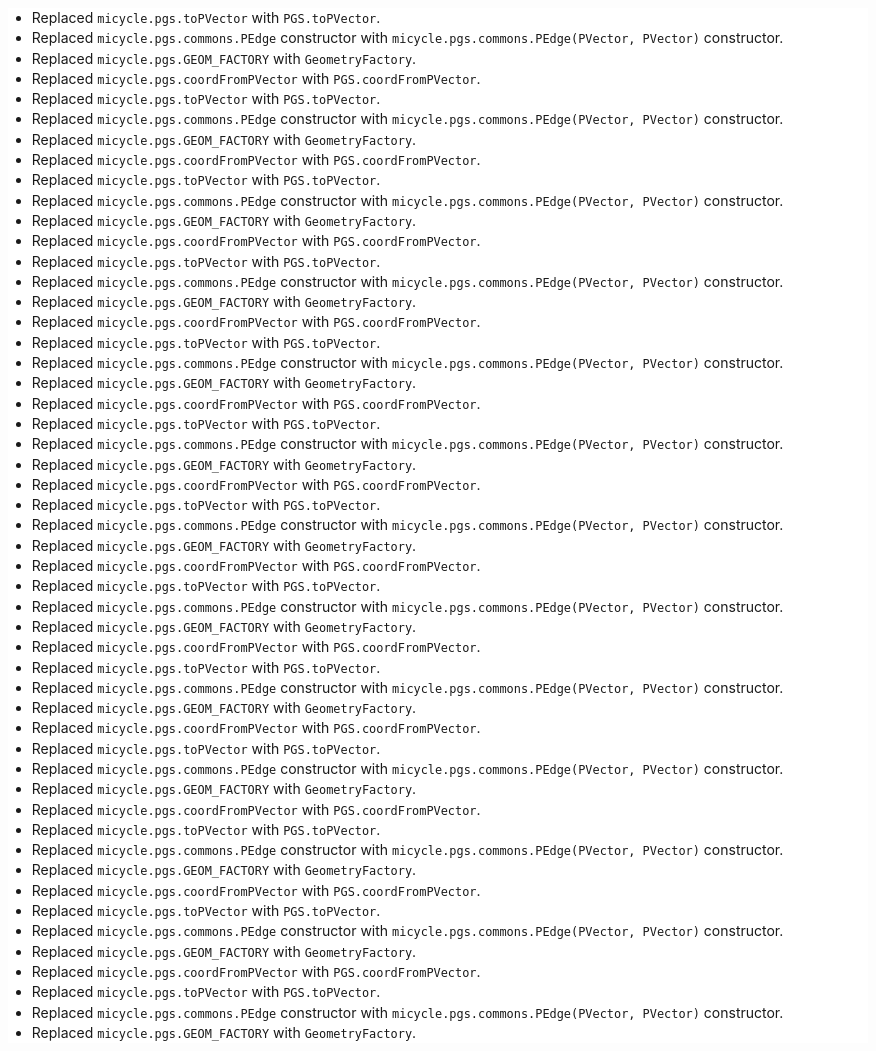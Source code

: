 * Replaced `micycle.pgs.toPVector` with `PGS.toPVector`.
* Replaced `micycle.pgs.commons.PEdge` constructor with `micycle.pgs.commons.PEdge(PVector, PVector)` constructor.
* Replaced `micycle.pgs.GEOM_FACTORY` with `GeometryFactory`.
* Replaced `micycle.pgs.coordFromPVector` with `PGS.coordFromPVector`.
* Replaced `micycle.pgs.toPVector` with `PGS.toPVector`.
* Replaced `micycle.pgs.commons.PEdge` constructor with `micycle.pgs.commons.PEdge(PVector, PVector)` constructor.
* Replaced `micycle.pgs.GEOM_FACTORY` with `GeometryFactory`.
* Replaced `micycle.pgs.coordFromPVector` with `PGS.coordFromPVector`.
* Replaced `micycle.pgs.toPVector` with `PGS.toPVector`.
* Replaced `micycle.pgs.commons.PEdge` constructor with `micycle.pgs.commons.PEdge(PVector, PVector)` constructor.
* Replaced `micycle.pgs.GEOM_FACTORY` with `GeometryFactory`.
* Replaced `micycle.pgs.coordFromPVector` with `PGS.coordFromPVector`.
* Replaced `micycle.pgs.toPVector` with `PGS.toPVector`.
* Replaced `micycle.pgs.commons.PEdge` constructor with `micycle.pgs.commons.PEdge(PVector, PVector)` constructor.
* Replaced `micycle.pgs.GEOM_FACTORY` with `GeometryFactory`.
* Replaced `micycle.pgs.coordFromPVector` with `PGS.coordFromPVector`.
* Replaced `micycle.pgs.toPVector` with `PGS.toPVector`.
* Replaced `micycle.pgs.commons.PEdge` constructor with `micycle.pgs.commons.PEdge(PVector, PVector)` constructor.
* Replaced `micycle.pgs.GEOM_FACTORY` with `GeometryFactory`.
* Replaced `micycle.pgs.coordFromPVector` with `PGS.coordFromPVector`.
* Replaced `micycle.pgs.toPVector` with `PGS.toPVector`.
* Replaced `micycle.pgs.commons.PEdge` constructor with `micycle.pgs.commons.PEdge(PVector, PVector)` constructor.
* Replaced `micycle.pgs.GEOM_FACTORY` with `GeometryFactory`.
* Replaced `micycle.pgs.coordFromPVector` with `PGS.coordFromPVector`.
* Replaced `micycle.pgs.toPVector` with `PGS.toPVector`.
* Replaced `micycle.pgs.commons.PEdge` constructor with `micycle.pgs.commons.PEdge(PVector, PVector)` constructor.
* Replaced `micycle.pgs.GEOM_FACTORY` with `GeometryFactory`.
* Replaced `micycle.pgs.coordFromPVector` with `PGS.coordFromPVector`.
* Replaced `micycle.pgs.toPVector` with `PGS.toPVector`.
* Replaced `micycle.pgs.commons.PEdge` constructor with `micycle.pgs.commons.PEdge(PVector, PVector)` constructor.
* Replaced `micycle.pgs.GEOM_FACTORY` with `GeometryFactory`.
* Replaced `micycle.pgs.coordFromPVector` with `PGS.coordFromPVector`.
* Replaced `micycle.pgs.toPVector` with `PGS.toPVector`.
* Replaced `micycle.pgs.commons.PEdge` constructor with `micycle.pgs.commons.PEdge(PVector, PVector)` constructor.
* Replaced `micycle.pgs.GEOM_FACTORY` with `GeometryFactory`.
* Replaced `micycle.pgs.coordFromPVector` with `PGS.coordFromPVector`.
* Replaced `micycle.pgs.toPVector` with `PGS.toPVector`.
* Replaced `micycle.pgs.commons.PEdge` constructor with `micycle.pgs.commons.PEdge(PVector, PVector)` constructor.
* Replaced `micycle.pgs.GEOM_FACTORY` with `GeometryFactory`.
* Replaced `micycle.pgs.coordFromPVector` with `PGS.coordFromPVector`.
* Replaced `micycle.pgs.toPVector` with `PGS.toPVector`.
* Replaced `micycle.pgs.commons.PEdge` constructor with `micycle.pgs.commons.PEdge(PVector, PVector)` constructor.
* Replaced `micycle.pgs.GEOM_FACTORY` with `GeometryFactory`.
* Replaced `micycle.pgs.coordFromPVector` with `PGS.coordFromPVector`.
* Replaced `micycle.pgs.toPVector` with `PGS.toPVector`.
* Replaced `micycle.pgs.commons.PEdge` constructor with `micycle.pgs.commons.PEdge(PVector, PVector)` constructor.
* Replaced `micycle.pgs.GEOM_FACTORY` with `GeometryFactory`.
* Replaced `micycle.pgs.coordFromPVector` with `PGS.coordFromPVector`.
* Replaced `micycle.pgs.toPVector` with `PGS.toPVector`.
* Replaced `micycle.pgs.commons.PEdge` constructor with `micycle.pgs.commons.PEdge(PVector, PVector)` constructor.
* Replaced `micycle.pgs.GEOM_FACTORY` with `GeometryFactory`.